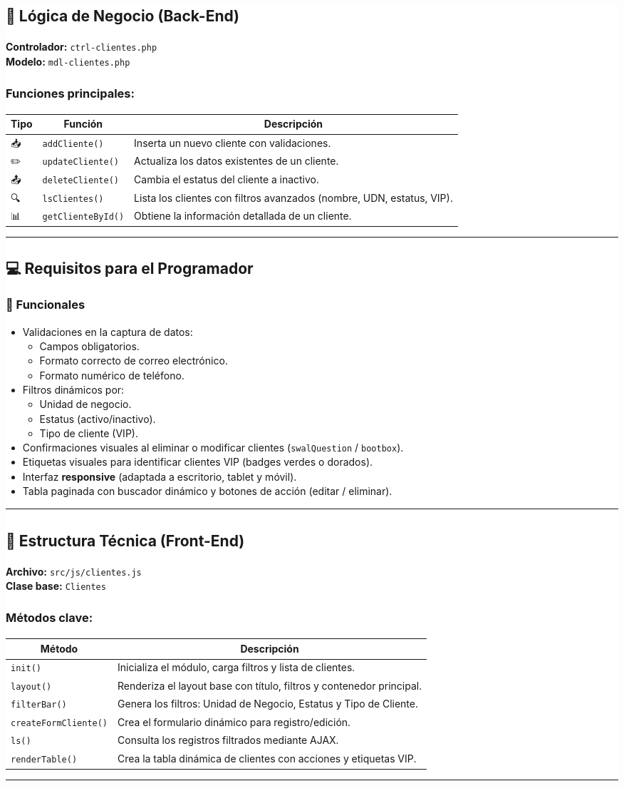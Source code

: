 
## 🧠 Lógica de Negocio (Back-End)
**Controlador:** `ctrl-clientes.php`  
**Modelo:** `mdl-clientes.php`  

### Funciones principales:
| Tipo | Función | Descripción |
|------|----------|-------------|
| 📥 | `addCliente()` | Inserta un nuevo cliente con validaciones. |
| ✏️ | `updateCliente()` | Actualiza los datos existentes de un cliente. |
| 📤 | `deleteCliente()` | Cambia el estatus del cliente a inactivo. |
| 🔍 | `lsClientes()` | Lista los clientes con filtros avanzados (nombre, UDN, estatus, VIP). |
| 📊 | `getClienteById()` | Obtiene la información detallada de un cliente. |

---

## 💻 Requisitos para el Programador

### 🧩 Funcionales
- Validaciones en la captura de datos:
  - Campos obligatorios.
  - Formato correcto de correo electrónico.
  - Formato numérico de teléfono.
- Filtros dinámicos por:
  - Unidad de negocio.
  - Estatus (activo/inactivo).
  - Tipo de cliente (VIP).
- Confirmaciones visuales al eliminar o modificar clientes (`swalQuestion` / `bootbox`).
- Etiquetas visuales para identificar clientes VIP (badges verdes o dorados).
- Interfaz **responsive** (adaptada a escritorio, tablet y móvil).
- Tabla paginada con buscador dinámico y botones de acción (editar / eliminar).

---

## 🧩 Estructura Técnica (Front-End)
**Archivo:** `src/js/clientes.js`  
**Clase base:** `Clientes`  

### Métodos clave:
| Método | Descripción |
|--------|--------------|
| `init()` | Inicializa el módulo, carga filtros y lista de clientes. |
| `layout()` | Renderiza el layout base con título, filtros y contenedor principal. |
| `filterBar()` | Genera los filtros: Unidad de Negocio, Estatus y Tipo de Cliente. |
| `createFormCliente()` | Crea el formulario dinámico para registro/edición. |
| `ls()` | Consulta los registros filtrados mediante AJAX. |
| `renderTable()` | Crea la tabla dinámica de clientes con acciones y etiquetas VIP. |

---